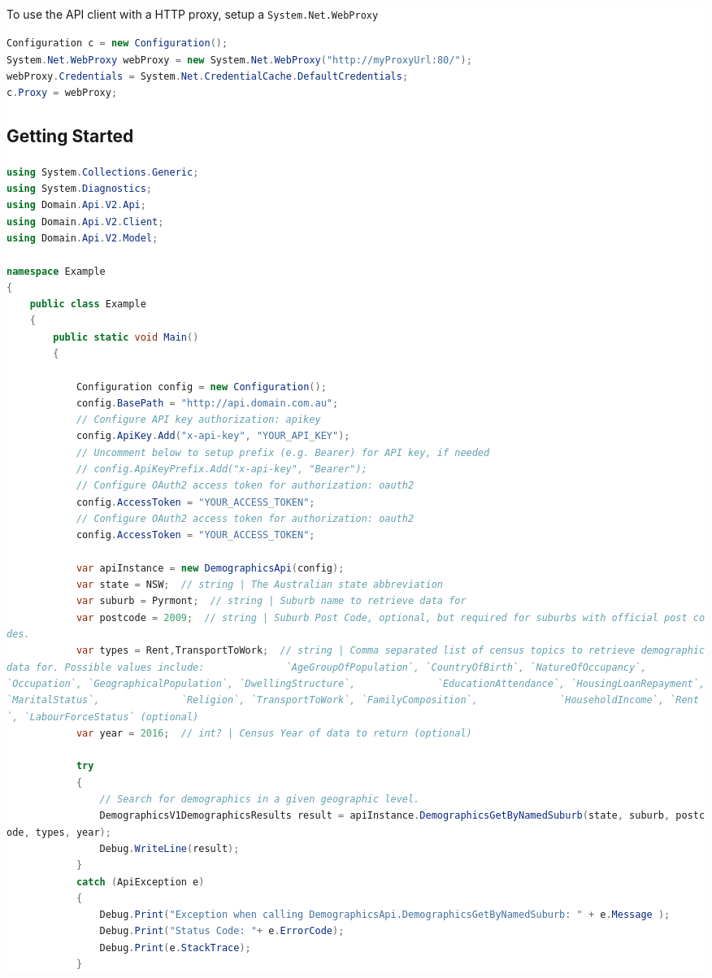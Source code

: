 To use the API client with a HTTP proxy, setup a `System.Net.WebProxy`
```csharp
Configuration c = new Configuration();
System.Net.WebProxy webProxy = new System.Net.WebProxy("http://myProxyUrl:80/");
webProxy.Credentials = System.Net.CredentialCache.DefaultCredentials;
c.Proxy = webProxy;
```

<a name="getting-started"></a>
## Getting Started

```csharp
using System.Collections.Generic;
using System.Diagnostics;
using Domain.Api.V2.Api;
using Domain.Api.V2.Client;
using Domain.Api.V2.Model;

namespace Example
{
    public class Example
    {
        public static void Main()
        {

            Configuration config = new Configuration();
            config.BasePath = "http://api.domain.com.au";
            // Configure API key authorization: apikey
            config.ApiKey.Add("x-api-key", "YOUR_API_KEY");
            // Uncomment below to setup prefix (e.g. Bearer) for API key, if needed
            // config.ApiKeyPrefix.Add("x-api-key", "Bearer");
            // Configure OAuth2 access token for authorization: oauth2
            config.AccessToken = "YOUR_ACCESS_TOKEN";
            // Configure OAuth2 access token for authorization: oauth2
            config.AccessToken = "YOUR_ACCESS_TOKEN";

            var apiInstance = new DemographicsApi(config);
            var state = NSW;  // string | The Australian state abbreviation
            var suburb = Pyrmont;  // string | Suburb name to retrieve data for
            var postcode = 2009;  // string | Suburb Post Code, optional, but required for suburbs with official post codes.
            var types = Rent,TransportToWork;  // string | Comma separated list of census topics to retrieve demographic data for. Possible values include:              `AgeGroupOfPopulation`, `CountryOfBirth`, `NatureOfOccupancy`,              `Occupation`, `GeographicalPopulation`, `DwellingStructure`,              `EducationAttendance`, `HousingLoanRepayment`, `MaritalStatus`,              `Religion`, `TransportToWork`, `FamilyComposition`,              `HouseholdIncome`, `Rent`, `LabourForceStatus` (optional) 
            var year = 2016;  // int? | Census Year of data to return (optional) 

            try
            {
                // Search for demographics in a given geographic level.
                DemographicsV1DemographicsResults result = apiInstance.DemographicsGetByNamedSuburb(state, suburb, postcode, types, year);
                Debug.WriteLine(result);
            }
            catch (ApiException e)
            {
                Debug.Print("Exception when calling DemographicsApi.DemographicsGetByNamedSuburb: " + e.Message );
                Debug.Print("Status Code: "+ e.ErrorCode);
                Debug.Print(e.StackTrace);
            }

```